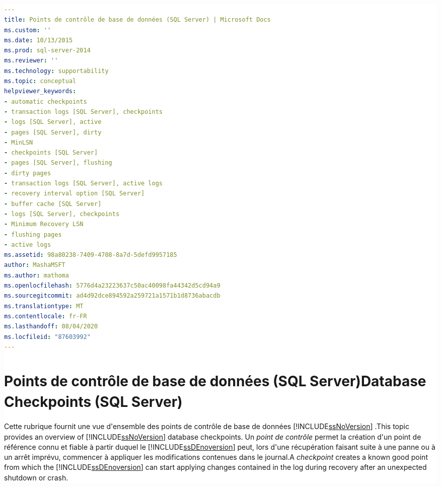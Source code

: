 ```yaml
---
title: Points de contrôle de base de données (SQL Server) | Microsoft Docs
ms.custom: ''
ms.date: 10/13/2015
ms.prod: sql-server-2014
ms.reviewer: ''
ms.technology: supportability
ms.topic: conceptual
helpviewer_keywords:
- automatic checkpoints
- transaction logs [SQL Server], checkpoints
- logs [SQL Server], active
- pages [SQL Server], dirty
- MinLSN
- checkpoints [SQL Server]
- pages [SQL Server], flushing
- dirty pages
- transaction logs [SQL Server], active logs
- recovery interval option [SQL Server]
- buffer cache [SQL Server]
- logs [SQL Server], checkpoints
- Minimum Recovery LSN
- flushing pages
- active logs
ms.assetid: 98a80238-7409-4708-8a7d-5defd9957185
author: MashaMSFT
ms.author: mathoma
ms.openlocfilehash: 5776d4a23223637c50ac40098fa44342d5cd94a9
ms.sourcegitcommit: ad4d92dce894592a259721a1571b1d8736abacdb
ms.translationtype: MT
ms.contentlocale: fr-FR
ms.lasthandoff: 08/04/2020
ms.locfileid: "87603992"
---
```

# <a name="database-checkpoints-sql-server"></a><span data-ttu-id="86a27-102">Points de contrôle de base de données (SQL Server)</span><span class="sxs-lookup"><span data-stu-id="86a27-102">Database Checkpoints (SQL Server)</span></span>
  <span data-ttu-id="86a27-103">Cette rubrique fournit une vue d'ensemble des points de contrôle de base de données [!INCLUDE[ssNoVersion](../../includes/ssnoversion-md.md)] .</span><span class="sxs-lookup"><span data-stu-id="86a27-103">This topic provides an overview of [!INCLUDE[ssNoVersion](../../includes/ssnoversion-md.md)] database checkpoints.</span></span> <span data-ttu-id="86a27-104">Un *point de contrôle* permet la création d'un point de référence connu et fiable à partir duquel le [!INCLUDE[ssDEnoversion](../../includes/ssdenoversion-md.md)] peut, lors d'une récupération faisant suite à une panne ou à un arrêt imprévu, commencer à appliquer les modifications contenues dans le journal.</span><span class="sxs-lookup"><span data-stu-id="86a27-104">A *checkpoint* creates a known good point from which the [!INCLUDE[ssDEnoversion](../../includes/ssdenoversion-md.md)] can start applying changes contained in the log during recovery after an unexpected shutdown or crash.</span></span>  
  
